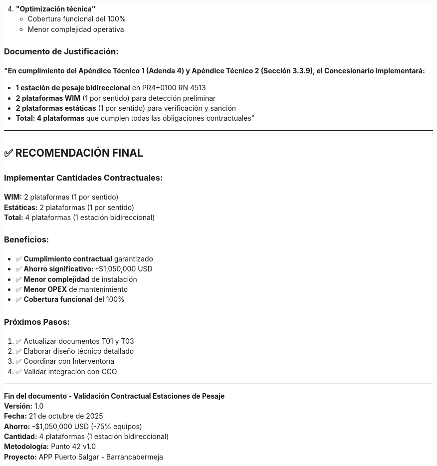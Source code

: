 4. **"Optimización técnica"**
   - Cobertura funcional del 100%
   - Menor complejidad operativa

### **Documento de Justificación:**

**"En cumplimiento del Apéndice Técnico 1 (Adenda 4) y Apéndice Técnico 2 (Sección 3.3.9), el Concesionario implementará:**
- **1 estación de pesaje bidireccional** en PR4+0100 RN 4513
- **2 plataformas WIM** (1 por sentido) para detección preliminar
- **2 plataformas estáticas** (1 por sentido) para verificación y sanción
- **Total: 4 plataformas** que cumplen todas las obligaciones contractuales"

---

## ✅ **RECOMENDACIÓN FINAL**

### **Implementar Cantidades Contractuales:**

**WIM:** 2 plataformas (1 por sentido)  
**Estáticas:** 2 plataformas (1 por sentido)  
**Total:** 4 plataformas (1 estación bidireccional)

### **Beneficios:**
- ✅ **Cumplimiento contractual** garantizado
- ✅ **Ahorro significativo:** -$1,050,000 USD
- ✅ **Menor complejidad** de instalación
- ✅ **Menor OPEX** de mantenimiento
- ✅ **Cobertura funcional** del 100%

### **Próximos Pasos:**
1. ✅ Actualizar documentos T01 y T03
2. ✅ Elaborar diseño técnico detallado
3. ✅ Coordinar con Interventoría
4. ✅ Validar integración con CCO

---

**Fin del documento - Validación Contractual Estaciones de Pesaje**  
**Versión:** 1.0  
**Fecha:** 21 de octubre de 2025  
**Ahorro:** -$1,050,000 USD (-75% equipos)  
**Cantidad:** 4 plataformas (1 estación bidireccional)  
**Metodología:** Punto 42 v1.0  
**Proyecto:** APP Puerto Salgar - Barrancabermeja
